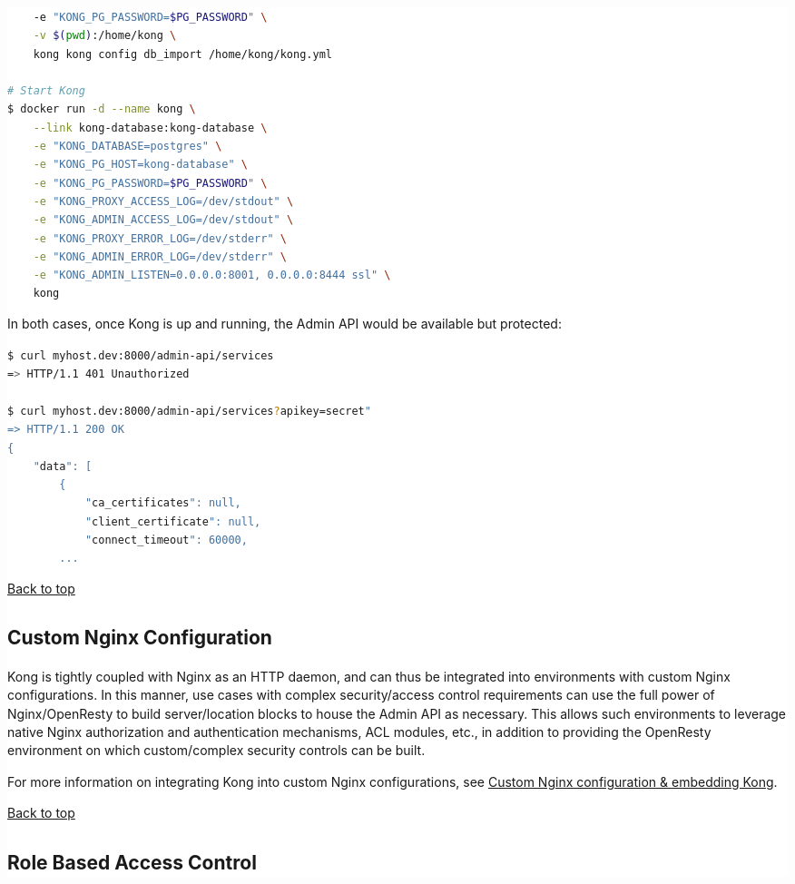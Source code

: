 ``` bash
    -e "KONG_PG_PASSWORD=$PG_PASSWORD" \
    -v $(pwd):/home/kong \
    kong kong config db_import /home/kong/kong.yml

# Start Kong
$ docker run -d --name kong \
    --link kong-database:kong-database \
    -e "KONG_DATABASE=postgres" \
    -e "KONG_PG_HOST=kong-database" \
    -e "KONG_PG_PASSWORD=$PG_PASSWORD" \
    -e "KONG_PROXY_ACCESS_LOG=/dev/stdout" \
    -e "KONG_ADMIN_ACCESS_LOG=/dev/stdout" \
    -e "KONG_PROXY_ERROR_LOG=/dev/stderr" \
    -e "KONG_ADMIN_ERROR_LOG=/dev/stderr" \
    -e "KONG_ADMIN_LISTEN=0.0.0.0:8001, 0.0.0.0:8444 ssl" \
    kong
```

In both cases, once Kong is up and running, the Admin API would be available but protected:

``` bash
$ curl myhost.dev:8000/admin-api/services
=> HTTP/1.1 401 Unauthorized

$ curl myhost.dev:8000/admin-api/services?apikey=secret"
=> HTTP/1.1 200 OK
{
    "data": [
        {
            "ca_certificates": null,
            "client_certificate": null,
            "connect_timeout": 60000,
        ...
```

[Back to top](#introduction)

## Custom Nginx Configuration

Kong is tightly coupled with Nginx as an HTTP daemon, and can thus be integrated
into environments with custom Nginx configurations. In this manner, use cases
with complex security/access control requirements can use the full power of
Nginx/OpenResty to build server/location blocks to house the Admin API as
necessary. This allows such environments to leverage native Nginx authorization
and authentication mechanisms, ACL modules, etc., in addition to providing the
OpenResty environment on which custom/complex security controls can be built.

For more information on integrating Kong into custom Nginx configurations, see
[Custom Nginx configuration & embedding Kong][custom-configuration].

[Back to top](#introduction)

## Role Based Access Control ##


[acl]: /plugins/acl
[basic-auth]: /hub/kong-inc/basic-auth/
[custom-configuration]: /{{page.kong_version}}/configuration/#custom-nginx-configuration
[ip-restriction]: /plugins/ip-restriction
[key-auth]: /hub/kong-inc/key-auth/